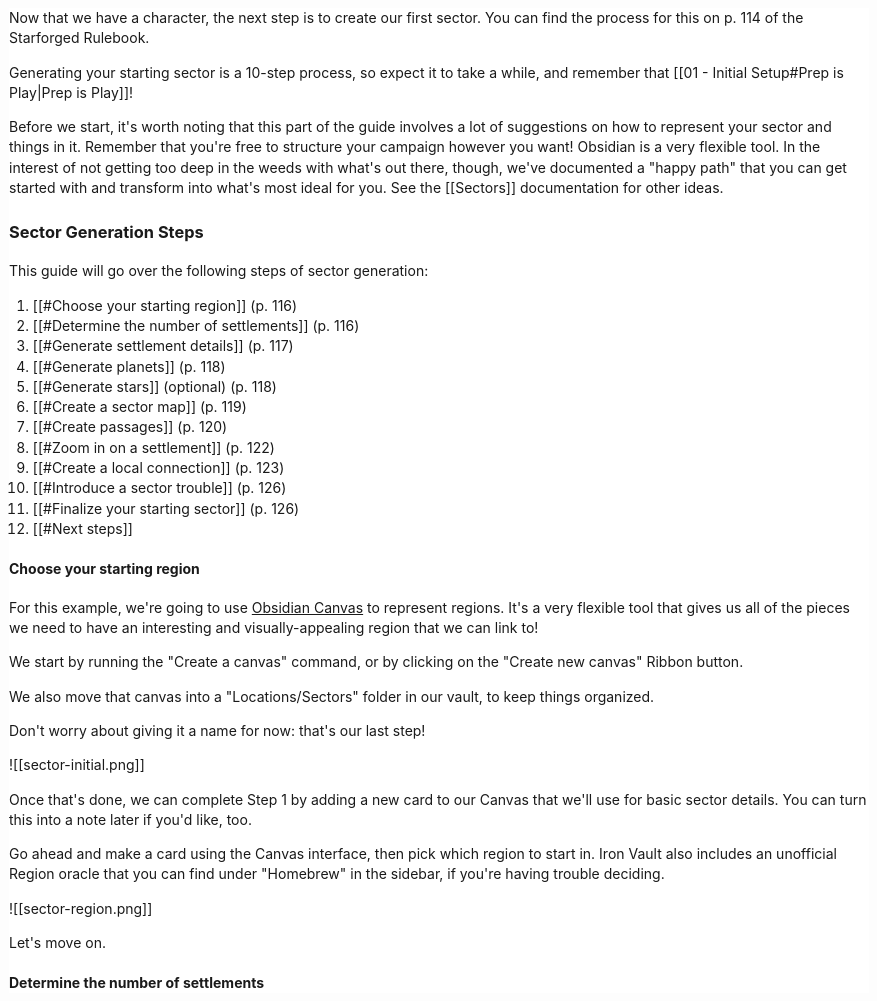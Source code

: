 Now that we have a character, the next step is to create our first sector. You can find the process for this on p. 114 of the Starforged Rulebook.

Generating your starting sector is a 10-step process, so expect it to take a while, and remember that [[01 - Initial Setup#Prep is Play|Prep is Play]]!

Before we start, it's worth noting that this part of the guide involves a lot of suggestions on how to represent your sector and things in it. Remember that you're free to structure your campaign however you want! Obsidian is a very flexible tool. In the interest of not getting too deep in the weeds with what's out there, though, we've documented a "happy path" that you can get started with and transform into what's most ideal for you. See the [[Sectors]] documentation for other ideas.

### Sector Generation Steps

This guide will go over the following steps of sector generation:

1. [[#Choose your starting region]] (p. 116)
2. [[#Determine the number of settlements]] (p. 116)
3. [[#Generate settlement details]] (p. 117)
4. [[#Generate planets]] (p. 118)
5. [[#Generate stars]] (optional) (p. 118)
6. [[#Create a sector map]] (p. 119)
7. [[#Create passages]] (p. 120)
8. [[#Zoom in on a settlement]] (p. 122)
9. [[#Create a local connection]] (p. 123)
10. [[#Introduce a sector trouble]] (p. 126)
11. [[#Finalize your starting sector]] (p. 126)
12. [[#Next steps]]

#### Choose your starting region

For this example, we're going to use [Obsidian Canvas](https://obsidian.md/canvas) to represent regions. It's a very flexible tool that gives us all of the pieces we need to have an interesting and visually-appealing region that we can link to!

We start by running the "Create a canvas" command, or by clicking on the "Create new canvas" Ribbon button.

We also move that canvas into a "Locations/Sectors" folder in our vault, to keep things organized.

Don't worry about giving it a name for now: that's our last step!

![[sector-initial.png]]

Once that's done, we can complete Step 1 by adding a new card to our Canvas that we'll use for basic sector details. You can turn this into a note later if you'd like, too.

Go ahead and make a card using the Canvas interface, then pick which region to start in. Iron Vault also includes an unofficial Region oracle that you can find under "Homebrew" in the sidebar, if you're having trouble deciding.

![[sector-region.png]]

Let's move on.

#### Determine the number of settlements
